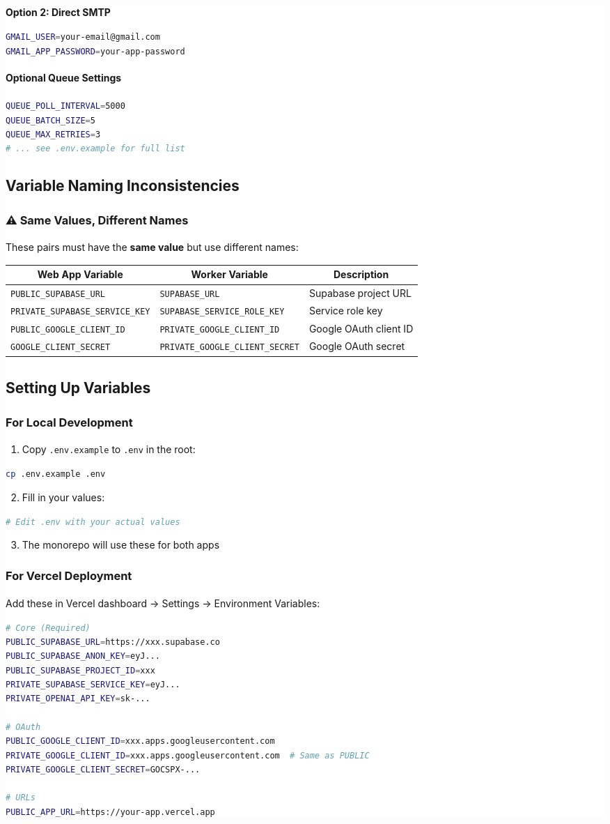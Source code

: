 **Option 2: Direct SMTP**

```bash
GMAIL_USER=your-email@gmail.com
GMAIL_APP_PASSWORD=your-app-password
```

#### Optional Queue Settings

```bash
QUEUE_POLL_INTERVAL=5000
QUEUE_BATCH_SIZE=5
QUEUE_MAX_RETRIES=3
# ... see .env.example for full list
```

## Variable Naming Inconsistencies

### ⚠️ Same Values, Different Names

These pairs must have the **same value** but use different names:

| Web App Variable               | Worker Variable                | Description            |
| ------------------------------ | ------------------------------ | ---------------------- |
| `PUBLIC_SUPABASE_URL`          | `SUPABASE_URL`                 | Supabase project URL   |
| `PRIVATE_SUPABASE_SERVICE_KEY` | `SUPABASE_SERVICE_ROLE_KEY`    | Service role key       |
| `PUBLIC_GOOGLE_CLIENT_ID`      | `PRIVATE_GOOGLE_CLIENT_ID`     | Google OAuth client ID |
| `GOOGLE_CLIENT_SECRET`         | `PRIVATE_GOOGLE_CLIENT_SECRET` | Google OAuth secret    |

## Setting Up Variables

### For Local Development

1. Copy `.env.example` to `.env` in the root:

```bash
cp .env.example .env
```

2. Fill in your values:

```bash
# Edit .env with your actual values
```

3. The monorepo will use these for both apps

### For Vercel Deployment

Add these in Vercel dashboard → Settings → Environment Variables:

```bash
# Core (Required)
PUBLIC_SUPABASE_URL=https://xxx.supabase.co
PUBLIC_SUPABASE_ANON_KEY=eyJ...
PUBLIC_SUPABASE_PROJECT_ID=xxx
PRIVATE_SUPABASE_SERVICE_KEY=eyJ...
PRIVATE_OPENAI_API_KEY=sk-...

# OAuth
PUBLIC_GOOGLE_CLIENT_ID=xxx.apps.googleusercontent.com
PRIVATE_GOOGLE_CLIENT_ID=xxx.apps.googleusercontent.com  # Same as PUBLIC
PRIVATE_GOOGLE_CLIENT_SECRET=GOCSPX-...

# URLs
PUBLIC_APP_URL=https://your-app.vercel.app
```